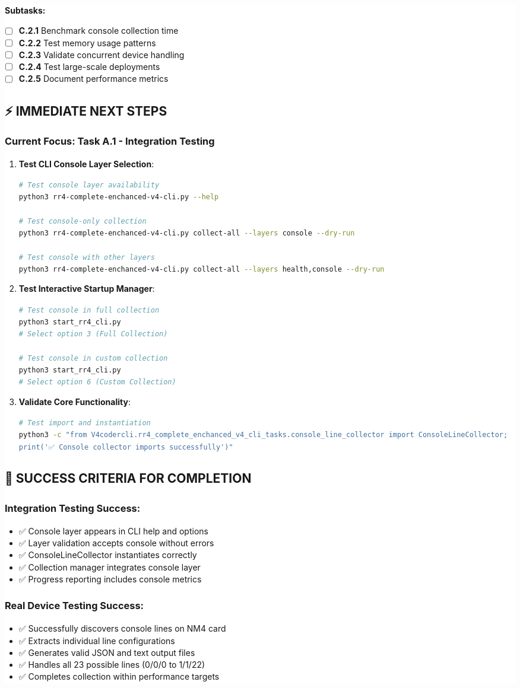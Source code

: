 **Subtasks:**
- [ ] **C.2.1** Benchmark console collection time
- [ ] **C.2.2** Test memory usage patterns
- [ ] **C.2.3** Validate concurrent device handling
- [ ] **C.2.4** Test large-scale deployments
- [ ] **C.2.5** Document performance metrics

## ⚡ **IMMEDIATE NEXT STEPS**

### **Current Focus: Task A.1 - Integration Testing**

1. **Test CLI Console Layer Selection**:
   ```bash
   # Test console layer availability
   python3 rr4-complete-enchanced-v4-cli.py --help
   
   # Test console-only collection
   python3 rr4-complete-enchanced-v4-cli.py collect-all --layers console --dry-run
   
   # Test console with other layers
   python3 rr4-complete-enchanced-v4-cli.py collect-all --layers health,console --dry-run
   ```

2. **Test Interactive Startup Manager**:
   ```bash
   # Test console in full collection
   python3 start_rr4_cli.py
   # Select option 3 (Full Collection)
   
   # Test console in custom collection  
   python3 start_rr4_cli.py
   # Select option 6 (Custom Collection)
   ```

3. **Validate Core Functionality**:
   ```bash
   # Test import and instantiation
   python3 -c "from V4codercli.rr4_complete_enchanced_v4_cli_tasks.console_line_collector import ConsoleLineCollector; print('✅ Console collector imports successfully')"
   ```

## 🎯 **SUCCESS CRITERIA FOR COMPLETION**

### **Integration Testing Success**:
- ✅ Console layer appears in CLI help and options
- ✅ Layer validation accepts console without errors
- ✅ ConsoleLineCollector instantiates correctly
- ✅ Collection manager integrates console layer
- ✅ Progress reporting includes console metrics

### **Real Device Testing Success**:
- ✅ Successfully discovers console lines on NM4 card
- ✅ Extracts individual line configurations
- ✅ Generates valid JSON and text output files
- ✅ Handles all 23 possible lines (0/0/0 to 1/1/22)
- ✅ Completes collection within performance targets
